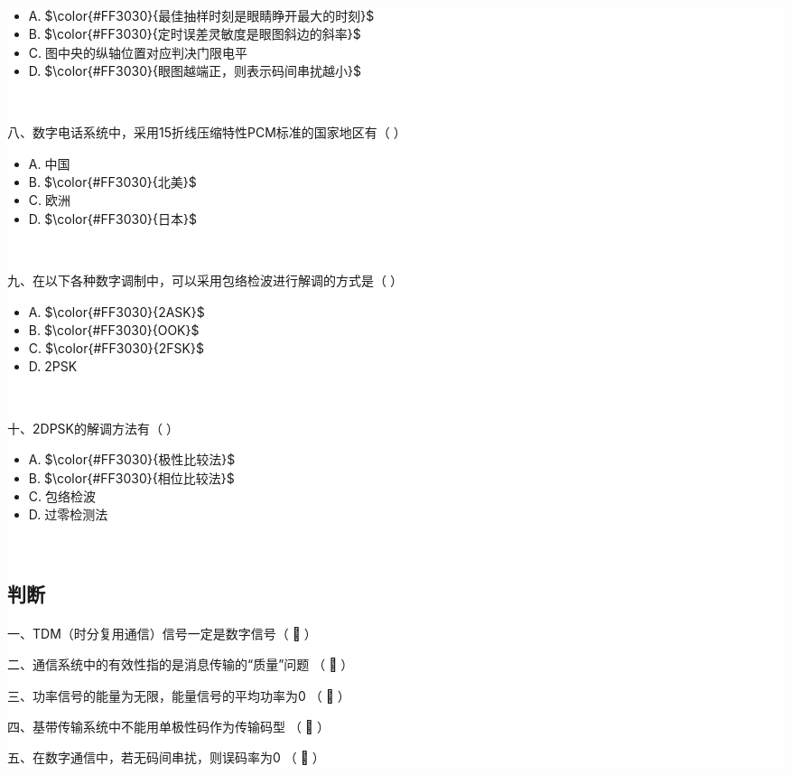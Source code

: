 * A. $\color{#FF3030}{最佳抽样时刻是眼睛睁开最大的时刻}$
* B. $\color{#FF3030}{定时误差灵敏度是眼图斜边的斜率}$
* C. 图中央的纵轴位置对应判决门限电平
* D. $\color{#FF3030}{眼图越端正，则表示码间串扰越小}$

<br>

八、数字电话系统中，采用15折线压缩特性PCM标准的国家地区有（ ）

* A. 中国
* B. $\color{#FF3030}{北美}$
* C. 欧洲
* D. $\color{#FF3030}{日本}$

<br>

九、在以下各种数字调制中，可以采用包络检波进行解调的方式是（ ）

* A. $\color{#FF3030}{2ASK}$
* B. $\color{#FF3030}{OOK}$
* C. $\color{#FF3030}{2FSK}$
* D. 2PSK

<br>

十、2DPSK的解调方法有（ ）

* A. $\color{#FF3030}{极性比较法}$
* B. $\color{#FF3030}{相位比较法}$
* C. 包络检波
* D. 过零检测法

<br>

## 判断

一、TDM（时分复用通信）信号一定是数字信号（ 🙅 ）

二、通信系统中的有效性指的是消息传输的“质量”问题 （ 🙅 ）

三、功率信号的能量为无限，能量信号的平均功率为0 （ 🙆 ）

四、基带传输系统中不能用单极性码作为传输码型 （ 🙆 ）

五、在数字通信中，若无码间串扰，则误码率为0 （ 🙅 ）
